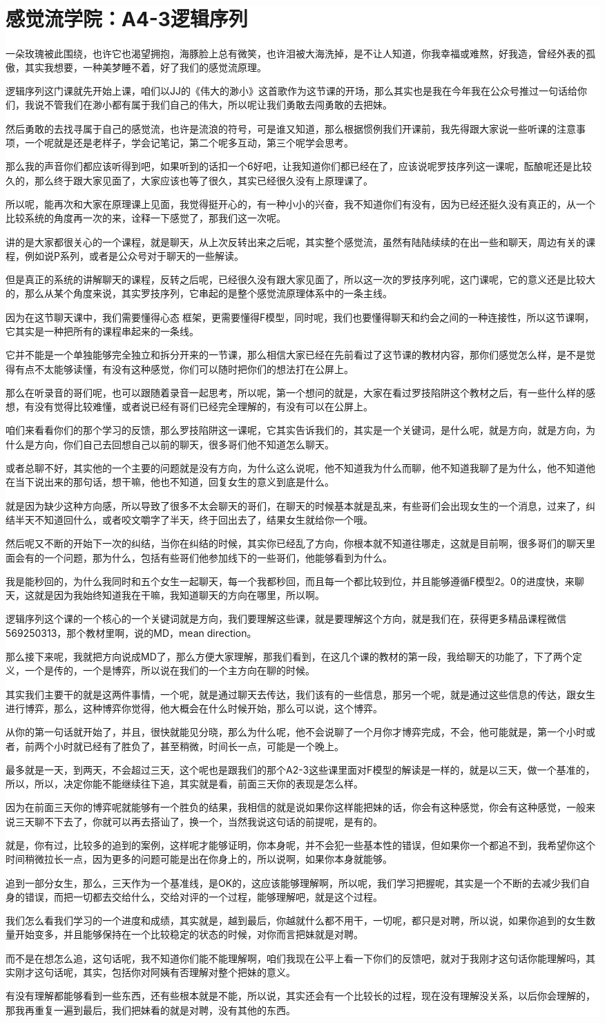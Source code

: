 # 感觉流学院：A4-3逻辑序列

一朵玫瑰被此围绕，也许它也渴望拥抱，海豚脸上总有微笑，也许泪被大海洗掉，是不让人知道，你我幸福或难熬，好我造，曾经外表的孤傲，其实我想要，一种美梦睡不着，好了我们的感觉流原理。

逻辑序列这门课就先开始上课，咱们以JJ的《伟大的渺小》这首歌作为这节课的开场，那么其实也是我在今年我在公众号推过一句话给你们，我说不管我们在渺小都有属于我们自己的伟大，所以呢让我们勇敢去闯勇敢的去把妹。

然后勇敢的去找寻属于自己的感觉流，也许是流浪的符号，可是谁又知道，那么根据惯例我们开课前，我先得跟大家说一些听课的注意事项，一个呢就是还是老样子，学会记笔记，第二个呢多互动，第三个呢学会思考。

那么我的声音你们都应该听得到吧，如果听到的话扣一个6好吧，让我知道你们都已经在了，应该说呢罗技序列这一课呢，酝酿呢还是比较久的，那么终于跟大家见面了，大家应该也等了很久，其实已经很久没有上原理课了。

所以呢，能再次和大家在原理课上见面，我觉得挺开心的，有一种小小的兴奋，我不知道你们有没有，因为已经还挺久没有真正的，从一个比较系统的角度再一次的来，诠释一下感觉了，那我们这一次呢。

讲的是大家都很关心的一个课程，就是聊天，从上次反转出来之后呢，其实整个感觉流，虽然有陆陆续续的在出一些和聊天，周边有关的课程，例如说P系列，或者是公众号对于聊天的一些解读。

但是真正的系统的讲解聊天的课程，反转之后呢，已经很久没有跟大家见面了，所以这一次的罗技序列呢，这门课呢，它的意义还是比较大的，那么从某个角度来说，其实罗技序列，它串起的是整个感觉流原理体系中的一条主线。

因为在这节聊天课中，我们需要懂得心态 框架，更需要懂得F模型，同时呢，我们也要懂得聊天和约会之间的一种连接性，所以这节课啊，它其实是一种把所有的课程串起来的一条线。

它并不能是一个单独能够完全独立和拆分开来的一节课，那么相信大家已经在先前看过了这节课的教材内容，那你们感觉怎么样，是不是觉得有点不太能够读懂，有没有这种感觉，你们可以随时把你们的想法打在公屏上。

那么在听录音的哥们呢，也可以跟随着录音一起思考，所以呢，第一个想问的就是，大家在看过罗技陷阱这个教材之后，有一些什么样的感想，有没有觉得比较难懂，或者说已经有哥们已经完全理解的，有没有可以在公屏上。

咱们来看看你们的那个学习的反馈，那么罗技陷阱这一课呢，它其实告诉我们的，其实是一个关键词，是什么呢，就是方向，就是方向，为什么是方向，你们自己去回想自己以前的聊天，很多哥们他不知道怎么聊天。

或者总聊不好，其实他的一个主要的问题就是没有方向，为什么这么说呢，他不知道我为什么而聊，他不知道我聊了是为什么，他不知道他在当下说出来的那句话，想干嘛，他也不知道，回复女生的意义到底是什么。

就是因为缺少这种方向感，所以导致了很多不太会聊天的哥们，在聊天的时候基本就是乱来，有些哥们会出现女生的一个消息，过来了，纠结半天不知道回什么，或者咬文嚼字了半天，终于回出去了，结果女生就给你一个哦。

然后呢又不断的开始下一次的纠结，当你在纠结的时候，其实你已经乱了方向，你根本就不知道往哪走，这就是目前啊，很多哥们的聊天里面会有的一个问题，那为什么，包括有些哥们他参加线下的一些哥们，他能够看到为什么。

我是能秒回的，为什么我同时和五个女生一起聊天，每一个我都秒回，而且每一个都比较到位，并且能够遵循F模型2。0的进度快，来聊天，这就是因为我始终知道我在干嘛，我知道聊天的方向在哪里，所以啊。

逻辑序列这个课的一个核心的一个关键词就是方向，我们要理解这些课，就是要理解这个方向，就是我们在，获得更多精品课程微信569250313，那个教材里啊，说的MD，mean direction。

那么接下来呢，我就把方向说成MD了，那么方便大家理解，那我们看到，在这几个课的教材的第一段，我给聊天的功能了，下了两个定义，一个是传的，一个是博弈，所以说在我们的一个主方向在聊的时候。

其实我们主要干的就是这两件事情，一个呢，就是通过聊天去传达，我们该有的一些信息，那另一个呢，就是通过这些信息的传达，跟女生进行博弈，那么，这种博弈你觉得，他大概会在什么时候开始，那么可以说，这个博弈。

从你的第一句话就开始了，并且，很快就能见分晓，那么为什么呢，他不会说聊了一个月你才博弈完成，不会，他可能就是，第一个小时或者，前两个小时就已经有了胜负了，甚至稍微，时间长一点，可能是一个晚上。

最多就是一天，到两天，不会超过三天，这个呢也是跟我们的那个A2-3这些课里面对F模型的解读是一样的，就是以三天，做一个基准的，所以，所以，决定你能不能继续往下追，其实就是看，前面三天你的表现是怎么样。

因为在前面三天你的博弈呢就能够有一个胜负的结果，我相信的就是说如果你这样能把妹的话，你会有这种感觉，你会有这种感觉，一般来说三天聊不下去了，你就可以再去搭讪了，换一个，当然我说这句话的前提呢，是有的。

就是，你有过，比较多的追到的案例，这样呢才能够证明，你本身呢，并不会犯一些基本性的错误，但如果你一个都追不到，我希望你这个时间稍微拉长一点，因为更多的问题可能是出在你身上的，所以说啊，如果你本身就能够。

追到一部分女生，那么，三天作为一个基准线，是OK的，这应该能够理解啊，所以呢，我们学习把握呢，其实是一个不断的去减少我们自身的错误，而把一切都去交给什么，交给对评的一个过程，能够理解吧，就是这个过程。

我们怎么看我们学习的一个进度和成绩，其实就是，越到最后，你越就什么都不用干，一切呢，都只是对聘，所以说，如果你追到的女生数量开始变多，并且能够保持在一个比较稳定的状态的时候，对你而言把妹就是对聘。

而不是在想怎么追，这句话呢，我不知道你们能不能理解啊，咱们我现在公平上看一下你们的反馈吧，就对于我刚才这句话你能理解吗，其实刚才这句话呢，其实，包括你对阿姨有否理解对整个把妹的意义。

有没有理解都能够看到一些东西，还有些根本就是不能，所以说，其实还会有一个比较长的过程，现在没有理解没关系，以后你会理解的，那我再重复一遍到最后，我们把妹看的就是对聘，没有其他的东西。
